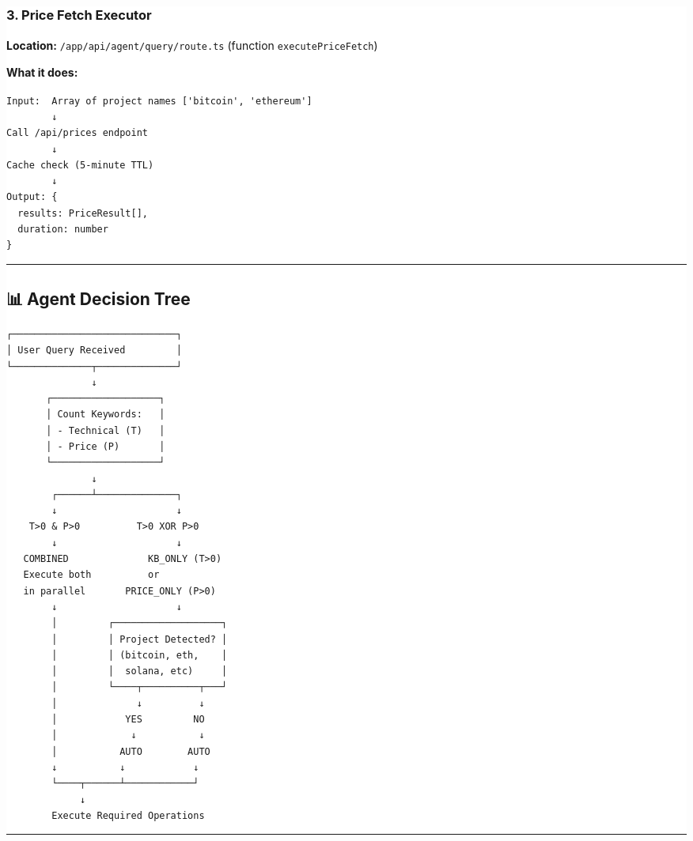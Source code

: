 ### 3. Price Fetch Executor
**Location:** `/app/api/agent/query/route.ts` (function `executePriceFetch`)

**What it does:**
```
Input:  Array of project names ['bitcoin', 'ethereum']
        ↓
Call /api/prices endpoint
        ↓
Cache check (5-minute TTL)
        ↓
Output: {
  results: PriceResult[],
  duration: number
}
```

---

## 📊 Agent Decision Tree

```
┌─────────────────────────────┐
│ User Query Received         │
└──────────────┬──────────────┘
               ↓
       ┌───────────────────┐
       │ Count Keywords:   │
       │ - Technical (T)   │
       │ - Price (P)       │
       └───────────────────┘
               ↓
        ┌──────┴──────────────┐
        ↓                     ↓
    T>0 & P>0          T>0 XOR P>0
        ↓                     ↓
   COMBINED              KB_ONLY (T>0)
   Execute both          or
   in parallel       PRICE_ONLY (P>0)
        ↓                     ↓
        │         ┌───────────────────┐
        │         │ Project Detected? │
        │         │ (bitcoin, eth,    │
        │         │  solana, etc)     │
        │         └────┬──────────┬───┘
        │              ↓          ↓
        │            YES         NO
        │             ↓           ↓
        │           AUTO        AUTO
        ↓           ↓            ↓
        └────┬──────┴────────────┘
             ↓
        Execute Required Operations
```

---